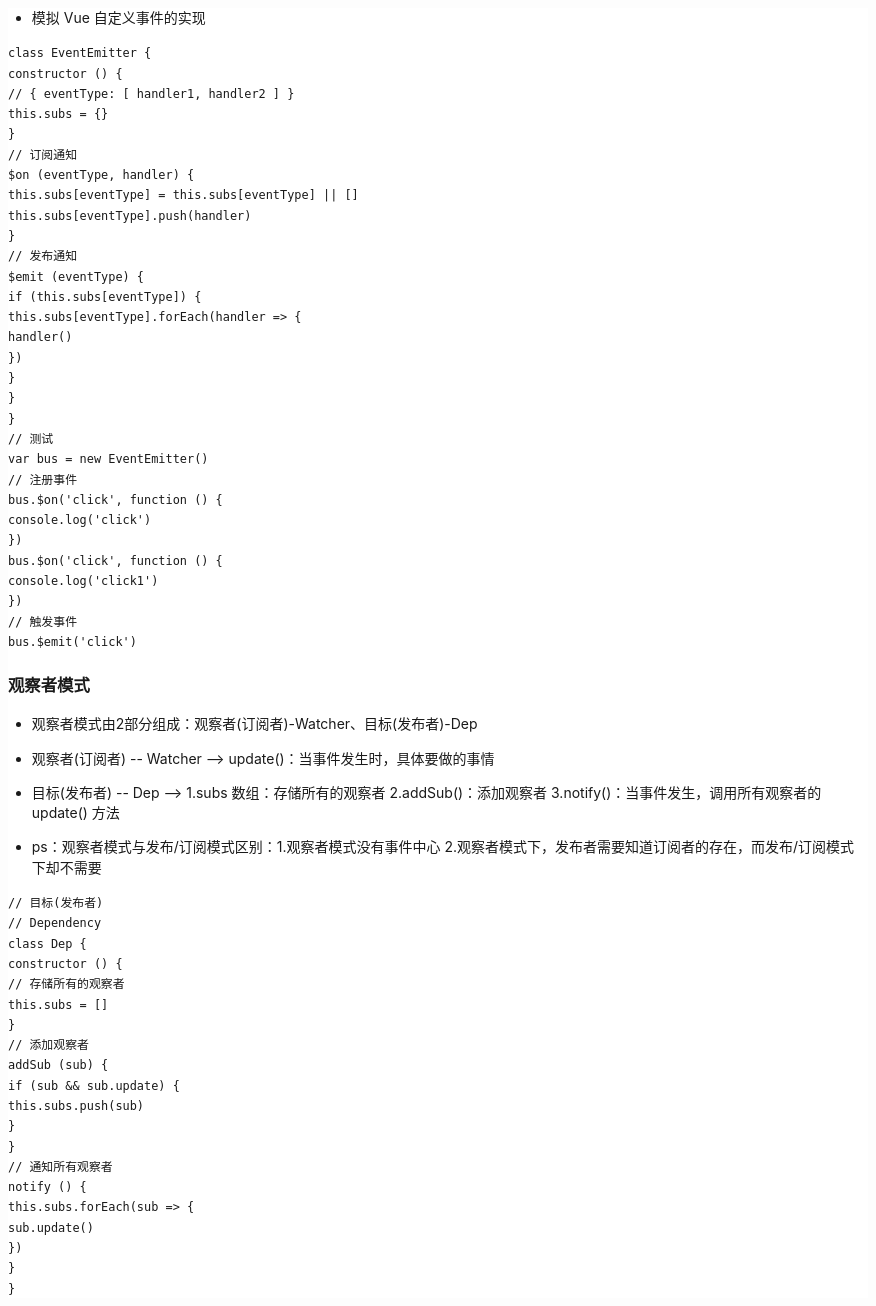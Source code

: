 - 模拟 Vue 自定义事件的实现

```
class EventEmitter {
constructor () {
// { eventType: [ handler1, handler2 ] }
this.subs = {}
}
// 订阅通知
$on (eventType, handler) {
this.subs[eventType] = this.subs[eventType] || []
this.subs[eventType].push(handler)
}
// 发布通知
$emit (eventType) {
if (this.subs[eventType]) {
this.subs[eventType].forEach(handler => {
handler()
})
}
}
}
// 测试
var bus = new EventEmitter()
// 注册事件
bus.$on('click', function () {
console.log('click')
})
bus.$on('click', function () {
console.log('click1')
})
// 触发事件
bus.$emit('click')

```

### 观察者模式

- 观察者模式由2部分组成：观察者(订阅者)-Watcher、目标(发布者)-Dep

- 观察者(订阅者) -- Watcher  --> update()：当事件发生时，具体要做的事情

- 目标(发布者) -- Dep --> 1.subs 数组：存储所有的观察者   2.addSub()：添加观察者    3.notify()：当事件发生，调用所有观察者的 update() 方法

- ps：观察者模式与发布/订阅模式区别：1.观察者模式没有事件中心 2.观察者模式下，发布者需要知道订阅者的存在，而发布/订阅模式下却不需要

```
// 目标(发布者)
// Dependency
class Dep {
constructor () {
// 存储所有的观察者
this.subs = []
}
// 添加观察者
addSub (sub) {
if (sub && sub.update) {
this.subs.push(sub)
}
}
// 通知所有观察者
notify () {
this.subs.forEach(sub => {
sub.update()
})
}
}
```